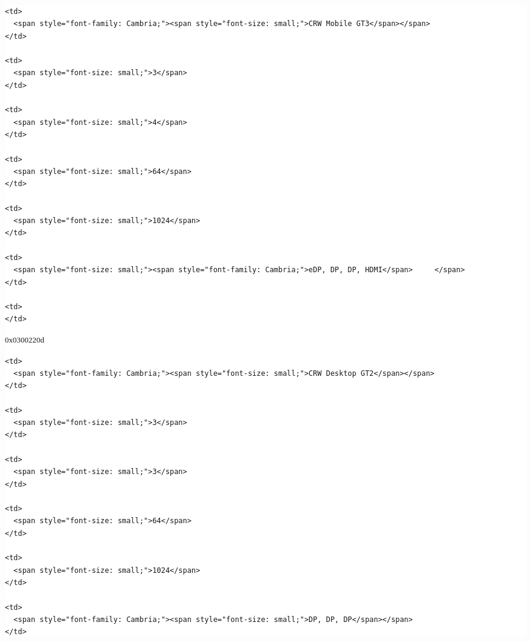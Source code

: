     <td>
      <span style="font-family: Cambria;"><span style="font-size: small;">CRW Mobile GT3</span></span>
    </td>
    
    <td>
      <span style="font-size: small;">3</span>
    </td>
    
    <td>
      <span style="font-size: small;">4</span>
    </td>
    
    <td>
      <span style="font-size: small;">64</span>
    </td>
    
    <td>
      <span style="font-size: small;">1024</span>
    </td>
    
    <td>
      <span style="font-size: small;"><span style="font-family: Cambria;">eDP, DP, DP, HDMI</span>     </span>
    </td>
    
    <td>
    </td>
  </tr>
  
  <tr>
    <td>
      <span style="font-size: small;"><span style="font-family: Cambria;">0x0300220d</span>   </span>
    </td>
    
    <td>
      <span style="font-family: Cambria;"><span style="font-size: small;">CRW Desktop GT2</span></span>
    </td>
    
    <td>
      <span style="font-size: small;">3</span>
    </td>
    
    <td>
      <span style="font-size: small;">3</span>
    </td>
    
    <td>
      <span style="font-size: small;">64</span>
    </td>
    
    <td>
      <span style="font-size: small;">1024</span>
    </td>
    
    <td>
      <span style="font-family: Cambria;"><span style="font-size: small;">DP, DP, DP</span></span>
    </td>
    
